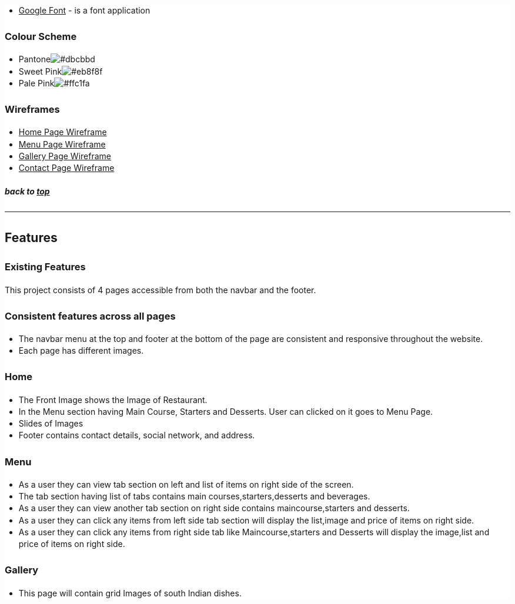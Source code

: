 - [Google Font](https://fonts.google.com/) - is a font application

### Colour Scheme

- Pantone![#dbcbbd](https://placehold.it/15/dbcbbd/000000?text=+)
- Sweet Pink![#eb8f8f](https://placehold.it/15/eb8f8f/000000?text=+)
- Pale Pink![#ffc1fa](https://placehold.it/15/ffc1fa/000000?text=+)

### Wireframes

- [Home Page Wireframe](assets/wireframe/Home_page.pdf)
- [Menu Page Wireframe](assets/wireframe/NewWireframe1.png)
- [Gallery Page Wireframe](assets/wireframe/Gallery-page.pdf)
- [Contact Page Wireframe](assets/wireframe/Contact_page.pdf)

##### back to [top](#table-of-contents)
---
## Features
### Existing Features

This project consists of 4 pages accessible from both the navbar and the footer.

### Consistent features across all pages

- The navbar menu at the top and footer at the bottom of the page are consistent and responsive throughout the website.
- Each page has different images.

### Home

- The Front Image shows the Image of Restaurant.
- In the Menu section having Main Course, Starters and Desserts. User can clicked on it goes to Menu Page.
- Slides of Images
- Footer contains contact details, social network, and address.

### Menu

- As a user they can view tab section on left and list of items on right side of the screen.
- The tab section having list of tabs contains main courses,starters,desserts and beverages.
- As a user they can view another tab section on right side contains maincourse,starters and desserts.
- As a user they can click any items from left side tab section will display the list,image and price of items on right side.
- As a user they can click any items from right side tab like Maincourse,starters and Desserts will display the image,list and price of items on right side.


### Gallery

- This page will contain grid Images of south Indian dishes.
